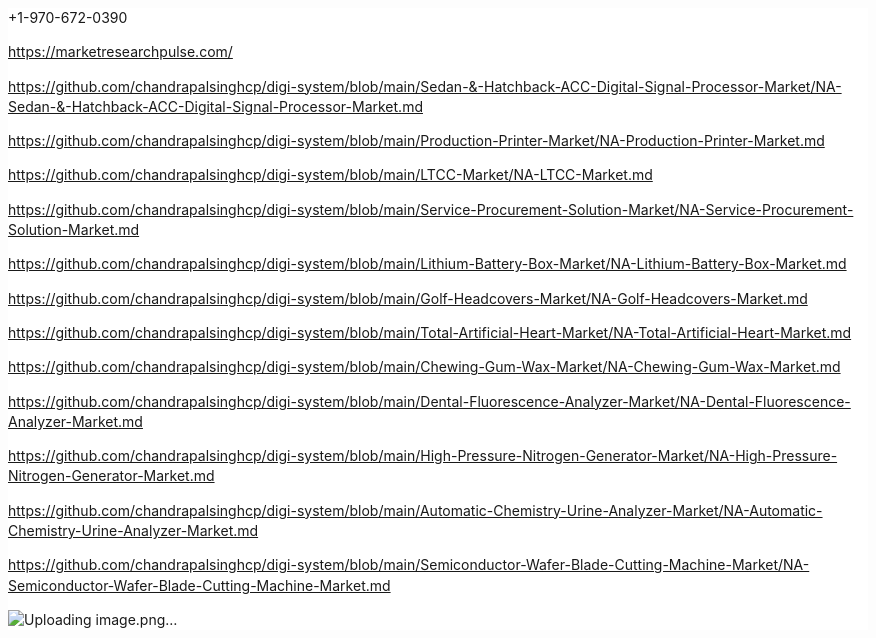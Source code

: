 +1-970-672-0390</p><p>https://marketresearchpulse.com/</p><p><a href="https://github.com/chandrapalsinghcp/digi-system/blob/main/Sedan-&-Hatchback-ACC-Digital-Signal-Processor-Market/NA-Sedan-&-Hatchback-ACC-Digital-Signal-Processor-Market.md">https://github.com/chandrapalsinghcp/digi-system/blob/main/Sedan-&-Hatchback-ACC-Digital-Signal-Processor-Market/NA-Sedan-&-Hatchback-ACC-Digital-Signal-Processor-Market.md</a></p><p><a href="https://github.com/chandrapalsinghcp/digi-system/blob/main/Production-Printer-Market/NA-Production-Printer-Market.md">https://github.com/chandrapalsinghcp/digi-system/blob/main/Production-Printer-Market/NA-Production-Printer-Market.md</a></p><p><a href="https://github.com/chandrapalsinghcp/digi-system/blob/main/LTCC-Market/NA-LTCC-Market.md">https://github.com/chandrapalsinghcp/digi-system/blob/main/LTCC-Market/NA-LTCC-Market.md</a></p><p><a href="https://github.com/chandrapalsinghcp/digi-system/blob/main/Service-Procurement-Solution-Market/NA-Service-Procurement-Solution-Market.md">https://github.com/chandrapalsinghcp/digi-system/blob/main/Service-Procurement-Solution-Market/NA-Service-Procurement-Solution-Market.md</a></p><p><a href="https://github.com/chandrapalsinghcp/digi-system/blob/main/Lithium-Battery-Box-Market/NA-Lithium-Battery-Box-Market.md">https://github.com/chandrapalsinghcp/digi-system/blob/main/Lithium-Battery-Box-Market/NA-Lithium-Battery-Box-Market.md</a></p><p><a href="https://github.com/chandrapalsinghcp/digi-system/blob/main/Golf-Headcovers-Market/NA-Golf-Headcovers-Market.md">https://github.com/chandrapalsinghcp/digi-system/blob/main/Golf-Headcovers-Market/NA-Golf-Headcovers-Market.md</a></p><p><a href="https://github.com/chandrapalsinghcp/digi-system/blob/main/Total-Artificial-Heart-Market/NA-Total-Artificial-Heart-Market.md">https://github.com/chandrapalsinghcp/digi-system/blob/main/Total-Artificial-Heart-Market/NA-Total-Artificial-Heart-Market.md</a></p><p><a href="https://github.com/chandrapalsinghcp/digi-system/blob/main/Chewing-Gum-Wax-Market/NA-Chewing-Gum-Wax-Market.md">https://github.com/chandrapalsinghcp/digi-system/blob/main/Chewing-Gum-Wax-Market/NA-Chewing-Gum-Wax-Market.md</a></p><p><a href="https://github.com/chandrapalsinghcp/digi-system/blob/main/Dental-Fluorescence-Analyzer-Market/NA-Dental-Fluorescence-Analyzer-Market.md">https://github.com/chandrapalsinghcp/digi-system/blob/main/Dental-Fluorescence-Analyzer-Market/NA-Dental-Fluorescence-Analyzer-Market.md</a></p><p><a href="https://github.com/chandrapalsinghcp/digi-system/blob/main/High-Pressure-Nitrogen-Generator-Market/NA-High-Pressure-Nitrogen-Generator-Market.md">https://github.com/chandrapalsinghcp/digi-system/blob/main/High-Pressure-Nitrogen-Generator-Market/NA-High-Pressure-Nitrogen-Generator-Market.md</a></p><p><a href="https://github.com/chandrapalsinghcp/digi-system/blob/main/Automatic-Chemistry-Urine-Analyzer-Market/NA-Automatic-Chemistry-Urine-Analyzer-Market.md">https://github.com/chandrapalsinghcp/digi-system/blob/main/Automatic-Chemistry-Urine-Analyzer-Market/NA-Automatic-Chemistry-Urine-Analyzer-Market.md</a></p><p><a href="https://github.com/chandrapalsinghcp/digi-system/blob/main/Semiconductor-Wafer-Blade-Cutting-Machine-Market/NA-Semiconductor-Wafer-Blade-Cutting-Machine-Market.md">https://github.com/chandrapalsinghcp/digi-system/blob/main/Semiconductor-Wafer-Blade-Cutting-Machine-Market/NA-Semiconductor-Wafer-Blade-Cutting-Machine-Market.md</a></p>
![Uploading image.png…]()

